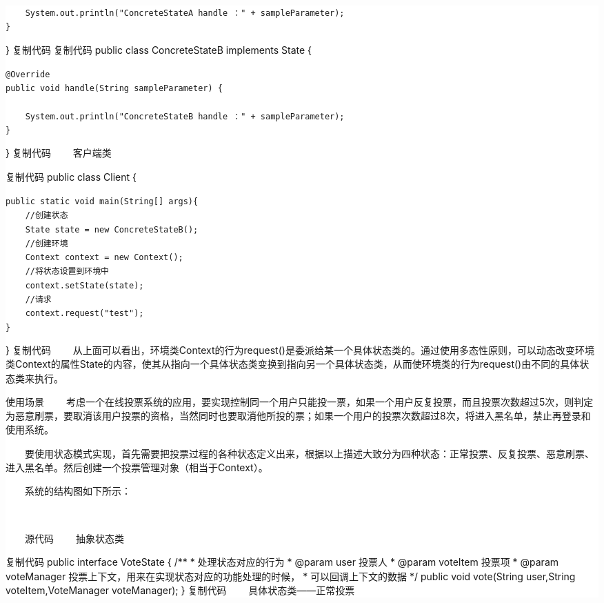         System.out.println("ConcreteStateA handle ：" + sampleParameter);
    }

}
复制代码
复制代码
public class ConcreteStateB implements State {

    @Override
    public void handle(String sampleParameter) {
        
        System.out.println("ConcreteStateB handle ：" + sampleParameter);
    }

}
复制代码
　　客户端类

复制代码
public class Client {

    public static void main(String[] args){
        //创建状态
        State state = new ConcreteStateB();
        //创建环境
        Context context = new Context();
        //将状态设置到环境中
        context.setState(state);
        //请求
        context.request("test");
    }
}
复制代码
　　从上面可以看出，环境类Context的行为request()是委派给某一个具体状态类的。通过使用多态性原则，可以动态改变环境类Context的属性State的内容，使其从指向一个具体状态类变换到指向另一个具体状态类，从而使环境类的行为request()由不同的具体状态类来执行。

使用场景
　　考虑一个在线投票系统的应用，要实现控制同一个用户只能投一票，如果一个用户反复投票，而且投票次数超过5次，则判定为恶意刷票，要取消该用户投票的资格，当然同时也要取消他所投的票；如果一个用户的投票次数超过8次，将进入黑名单，禁止再登录和使用系统。

　　要使用状态模式实现，首先需要把投票过程的各种状态定义出来，根据以上描述大致分为四种状态：正常投票、反复投票、恶意刷票、进入黑名单。然后创建一个投票管理对象（相当于Context）。

　　系统的结构图如下所示：

　　

　　源代码
　　抽象状态类

复制代码
public interface VoteState {
    /**
     * 处理状态对应的行为
     * @param user    投票人
     * @param voteItem    投票项
     * @param voteManager    投票上下文，用来在实现状态对应的功能处理的时候，
     *                         可以回调上下文的数据
     */
    public void vote(String user,String voteItem,VoteManager voteManager);
}
复制代码
　　具体状态类——正常投票
